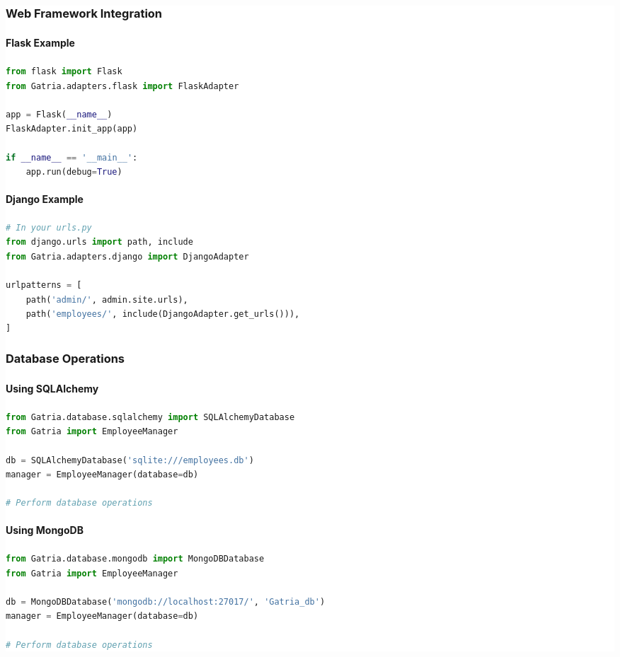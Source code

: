 ### Web Framework Integration

#### Flask Example

```python
from flask import Flask
from Gatria.adapters.flask import FlaskAdapter

app = Flask(__name__)
FlaskAdapter.init_app(app)

if __name__ == '__main__':
    app.run(debug=True)
```

#### Django Example

```python
# In your urls.py
from django.urls import path, include
from Gatria.adapters.django import DjangoAdapter

urlpatterns = [
    path('admin/', admin.site.urls),
    path('employees/', include(DjangoAdapter.get_urls())),
]
```

### Database Operations

#### Using SQLAlchemy

```python
from Gatria.database.sqlalchemy import SQLAlchemyDatabase
from Gatria import EmployeeManager

db = SQLAlchemyDatabase('sqlite:///employees.db')
manager = EmployeeManager(database=db)

# Perform database operations
```

#### Using MongoDB

```python
from Gatria.database.mongodb import MongoDBDatabase
from Gatria import EmployeeManager

db = MongoDBDatabase('mongodb://localhost:27017/', 'Gatria_db')
manager = EmployeeManager(database=db)

# Perform database operations
```
